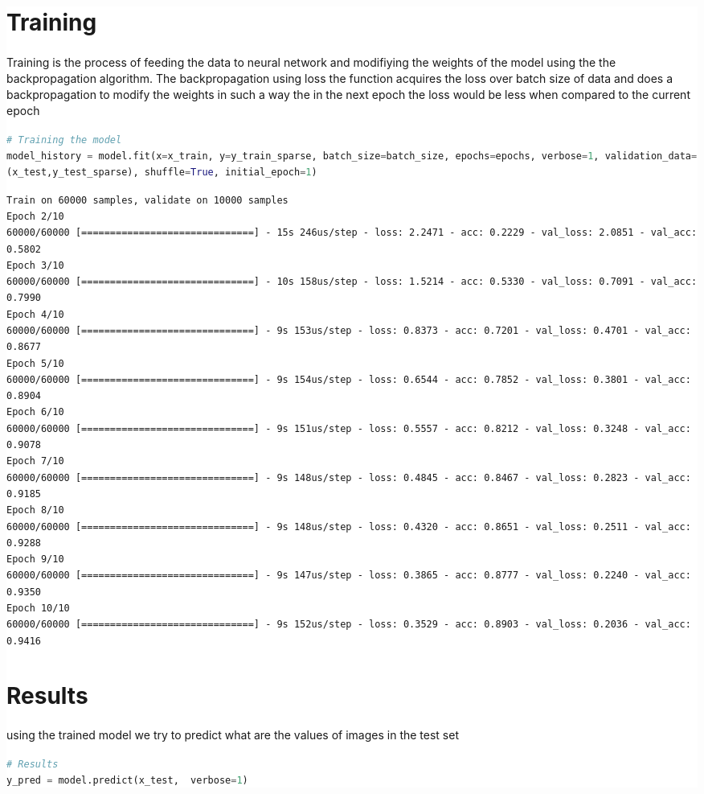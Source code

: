 # Training 
Training is the process of feeding the data to neural network and modifiying the weights of the model using the the backpropagation algorithm. The backpropagation using loss the function acquires the loss over batch size of data and does a backpropagation to modify the weights in such a way the in the next epoch the loss would be less when compared to the current epoch


```python
# Training the model
model_history = model.fit(x=x_train, y=y_train_sparse, batch_size=batch_size, epochs=epochs, verbose=1, validation_data=(x_test,y_test_sparse), shuffle=True, initial_epoch=1)
```

    Train on 60000 samples, validate on 10000 samples
    Epoch 2/10
    60000/60000 [==============================] - 15s 246us/step - loss: 2.2471 - acc: 0.2229 - val_loss: 2.0851 - val_acc: 0.5802
    Epoch 3/10
    60000/60000 [==============================] - 10s 158us/step - loss: 1.5214 - acc: 0.5330 - val_loss: 0.7091 - val_acc: 0.7990
    Epoch 4/10
    60000/60000 [==============================] - 9s 153us/step - loss: 0.8373 - acc: 0.7201 - val_loss: 0.4701 - val_acc: 0.8677
    Epoch 5/10
    60000/60000 [==============================] - 9s 154us/step - loss: 0.6544 - acc: 0.7852 - val_loss: 0.3801 - val_acc: 0.8904
    Epoch 6/10
    60000/60000 [==============================] - 9s 151us/step - loss: 0.5557 - acc: 0.8212 - val_loss: 0.3248 - val_acc: 0.9078
    Epoch 7/10
    60000/60000 [==============================] - 9s 148us/step - loss: 0.4845 - acc: 0.8467 - val_loss: 0.2823 - val_acc: 0.9185
    Epoch 8/10
    60000/60000 [==============================] - 9s 148us/step - loss: 0.4320 - acc: 0.8651 - val_loss: 0.2511 - val_acc: 0.9288
    Epoch 9/10
    60000/60000 [==============================] - 9s 147us/step - loss: 0.3865 - acc: 0.8777 - val_loss: 0.2240 - val_acc: 0.9350
    Epoch 10/10
    60000/60000 [==============================] - 9s 152us/step - loss: 0.3529 - acc: 0.8903 - val_loss: 0.2036 - val_acc: 0.9416
    

# Results
using the trained model we try to predict what are the values of images in the test set


```python
# Results
y_pred = model.predict(x_test,  verbose=1)
```
